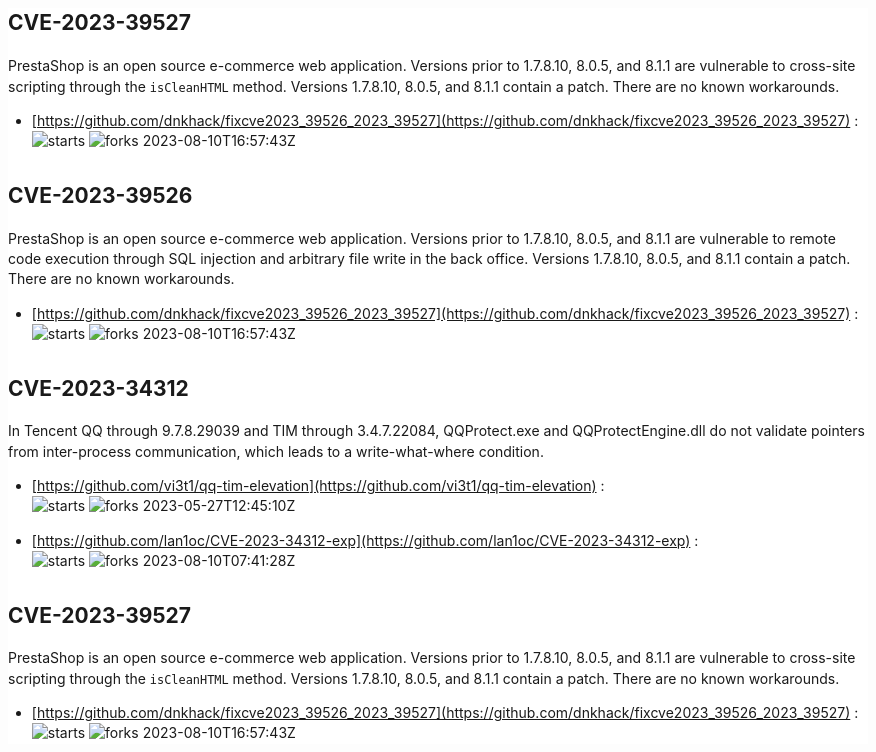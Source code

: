 ## CVE-2023-39527
 PrestaShop is an open source e-commerce web application. Versions prior to 1.7.8.10, 8.0.5, and 8.1.1 are vulnerable to cross-site scripting through the `isCleanHTML` method. Versions 1.7.8.10, 8.0.5, and 8.1.1 contain a patch. There are no known workarounds.

- [https://github.com/dnkhack/fixcve2023_39526_2023_39527](https://github.com/dnkhack/fixcve2023_39526_2023_39527) :  
![starts](https://img.shields.io/github/stars/dnkhack/fixcve2023_39526_2023_39527.svg) 
![forks](https://img.shields.io/github/forks/dnkhack/fixcve2023_39526_2023_39527.svg) 
2023-08-10T16:57:43Z

## CVE-2023-39526
 PrestaShop is an open source e-commerce web application. Versions prior to 1.7.8.10, 8.0.5, and 8.1.1 are vulnerable to remote code execution through SQL injection and arbitrary file write in the back office. Versions 1.7.8.10, 8.0.5, and 8.1.1 contain a patch. There are no known workarounds.

- [https://github.com/dnkhack/fixcve2023_39526_2023_39527](https://github.com/dnkhack/fixcve2023_39526_2023_39527) :  
![starts](https://img.shields.io/github/stars/dnkhack/fixcve2023_39526_2023_39527.svg) 
![forks](https://img.shields.io/github/forks/dnkhack/fixcve2023_39526_2023_39527.svg) 
2023-08-10T16:57:43Z

## CVE-2023-34312
 In Tencent QQ through 9.7.8.29039 and TIM through 3.4.7.22084, QQProtect.exe and QQProtectEngine.dll do not validate pointers from inter-process communication, which leads to a write-what-where condition.

- [https://github.com/vi3t1/qq-tim-elevation](https://github.com/vi3t1/qq-tim-elevation) :  
![starts](https://img.shields.io/github/stars/vi3t1/qq-tim-elevation.svg) 
![forks](https://img.shields.io/github/forks/vi3t1/qq-tim-elevation.svg) 
2023-05-27T12:45:10Z

- [https://github.com/lan1oc/CVE-2023-34312-exp](https://github.com/lan1oc/CVE-2023-34312-exp) :  
![starts](https://img.shields.io/github/stars/lan1oc/CVE-2023-34312-exp.svg) 
![forks](https://img.shields.io/github/forks/lan1oc/CVE-2023-34312-exp.svg) 
2023-08-10T07:41:28Z

## CVE-2023-39527
 PrestaShop is an open source e-commerce web application. Versions prior to 1.7.8.10, 8.0.5, and 8.1.1 are vulnerable to cross-site scripting through the `isCleanHTML` method. Versions 1.7.8.10, 8.0.5, and 8.1.1 contain a patch. There are no known workarounds.

- [https://github.com/dnkhack/fixcve2023_39526_2023_39527](https://github.com/dnkhack/fixcve2023_39526_2023_39527) :  
![starts](https://img.shields.io/github/stars/dnkhack/fixcve2023_39526_2023_39527.svg) 
![forks](https://img.shields.io/github/forks/dnkhack/fixcve2023_39526_2023_39527.svg) 
2023-08-10T16:57:43Z
